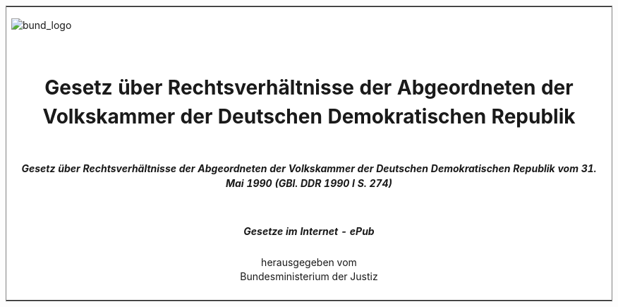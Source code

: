 <span id="DECKBLATT.html"></span>

<table border="0" frame="border" width="100%">

<tr valign="top">

<td align="left">

![bund\_logo](BfJ_2021_Web_de_de.gif)

</td>

<td align="right">

 

</td>

</tr>

<tr align="center" valign="middle">

<td colspan="2">

# Gesetz über Rechtsverhältnisse der Abgeordneten der Volkskammer der Deutschen Demokratischen Republik

</td>

</tr>

<tr align="center" valign="middle">

<td colspan="2">

##### Gesetz über Rechtsverhältnisse der Abgeordneten der Volkskammer der Deutschen Demokratischen Republik vom 31. Mai 1990 (GBl. DDR 1990 I S. 274)

</td>

</tr>

<tr align="center" valign="middle">

<td colspan="2">

  
  

##### Gesetze im Internet - ePub  
  
herausgegeben vom  
Bundesministerium der Justiz

</td>

</tr>

<tr align="center" valign="bottom">

<td colspan="2">
